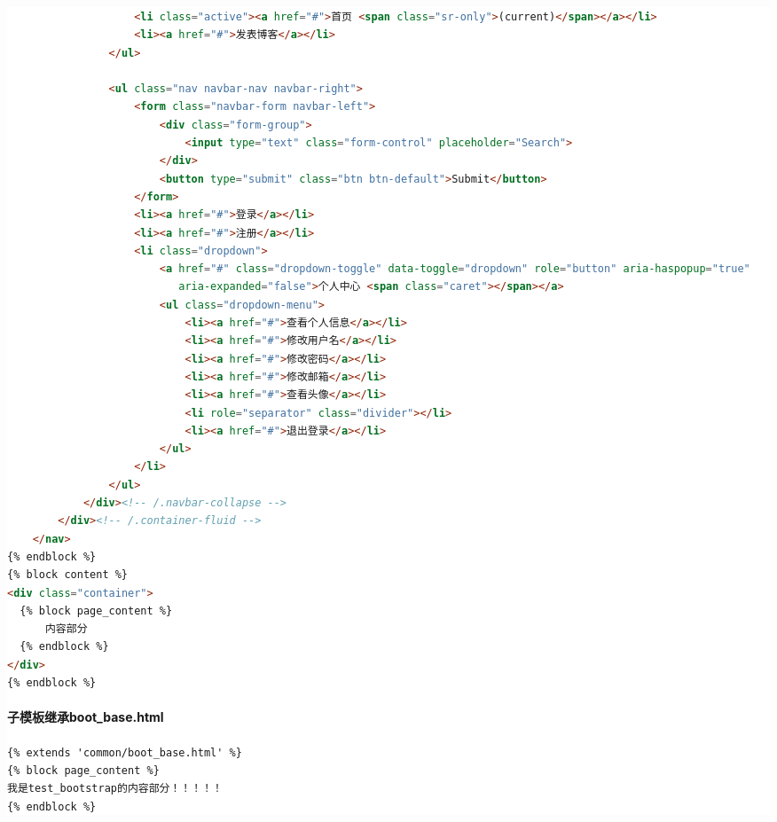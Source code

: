 ```html
                    <li class="active"><a href="#">首页 <span class="sr-only">(current)</span></a></li>
                    <li><a href="#">发表博客</a></li>
                </ul>

                <ul class="nav navbar-nav navbar-right">
                    <form class="navbar-form navbar-left">
                        <div class="form-group">
                            <input type="text" class="form-control" placeholder="Search">
                        </div>
                        <button type="submit" class="btn btn-default">Submit</button>
                    </form>
                    <li><a href="#">登录</a></li>
                    <li><a href="#">注册</a></li>
                    <li class="dropdown">
                        <a href="#" class="dropdown-toggle" data-toggle="dropdown" role="button" aria-haspopup="true"
                           aria-expanded="false">个人中心 <span class="caret"></span></a>
                        <ul class="dropdown-menu">
                            <li><a href="#">查看个人信息</a></li>
                            <li><a href="#">修改用户名</a></li>
                            <li><a href="#">修改密码</a></li>
                            <li><a href="#">修改邮箱</a></li>
                            <li><a href="#">查看头像</a></li>
                            <li role="separator" class="divider"></li>
                            <li><a href="#">退出登录</a></li>
                        </ul>
                    </li>
                </ul>
            </div><!-- /.navbar-collapse -->
        </div><!-- /.container-fluid -->
    </nav>
{% endblock %}
{% block content %}
<div class="container">
  {% block page_content %}
      内容部分
  {% endblock %}
</div>
{% endblock %}
```

#### 子模板继承boot_base.html

```html
{% extends 'common/boot_base.html' %}
{% block page_content %}
我是test_bootstrap的内容部分！！！！！
{% endblock %}
```

